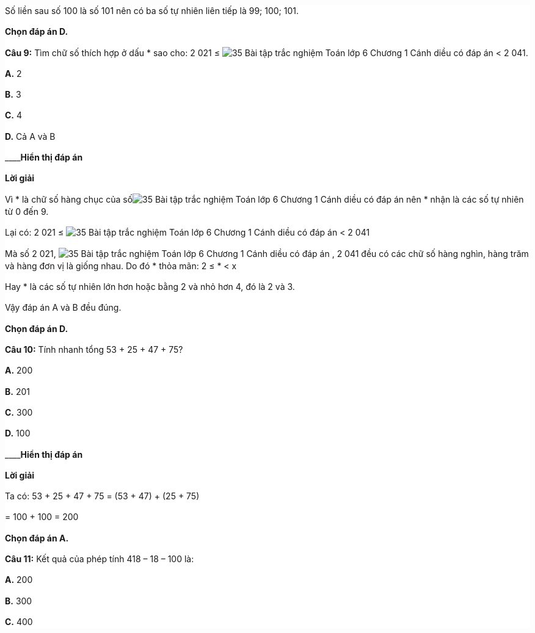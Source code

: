 Số liền sau số 100 là số 101 nên có ba số tự nhiên liên tiếp là 99; 100; 101.

**Chọn đáp án D.**

**Câu 9:** Tìm chữ số thích hợp ở dấu * sao cho: 2 021 ≤ ![35 Bài tập trắc nghiệm Toán lớp 6 Chương 1 Cánh diều có đáp án](https://vietjack.com/toan-6-canh-dieu/images/trac-nghiem-bai-tap-cuoi-chuong-1-66710.jpeg) < 2 041.

**A.** 2 

**B.** 3 

**C.** 4

**D.** Cả A và B

____**Hiển thị đáp án**

**Lời giải**

Vì * là chữ số hàng chục của số![35 Bài tập trắc nghiệm Toán lớp 6 Chương 1 Cánh diều có đáp án](https://vietjack.com/toan-6-canh-dieu/images/trac-nghiem-bai-tap-cuoi-chuong-1-66710.jpeg) nên * nhận là các số tự nhiên từ 0 đến 9.

Lại có: 2 021 ≤ ![35 Bài tập trắc nghiệm Toán lớp 6 Chương 1 Cánh diều có đáp án](https://vietjack.com/toan-6-canh-dieu/images/trac-nghiem-bai-tap-cuoi-chuong-1-66710.jpeg) < 2 041

Mà số 2 021, ![35 Bài tập trắc nghiệm Toán lớp 6 Chương 1 Cánh diều có đáp án](https://vietjack.com/toan-6-canh-dieu/images/trac-nghiem-bai-tap-cuoi-chuong-1-66710.jpeg) , 2 041 đều có các chữ số hàng nghìn, hàng trăm và hàng đơn vị là giống nhau. Do đó * thỏa mãn: 2 ≤ * < x

Hay * là các số tự nhiên lớn hơn hoặc bằng 2 và nhỏ hơn 4, đó là 2 và 3. 

Vậy đáp án A và B đều đúng.

**Chọn đáp án D.**

**Câu 10:** Tính nhanh tổng 53 + 25 + 47 + 75?

**A.** 200 

**B.** 201 

**C.** 300 

**D.** 100

____**Hiển thị đáp án**

**Lời giải**

Ta có: 53 + 25 + 47 + 75 = (53 + 47) + (25 + 75)

= 100 + 100 = 200

**Chọn đáp án A.**

**Câu 11:** Kết quả của phép tính 418 – 18 – 100 là:

**A.** 200

**B.** 300

**C.** 400
